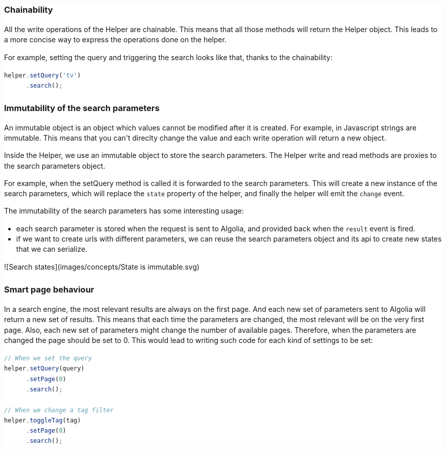 ### Chainability

All the write operations of the Helper are chainable. This means that
all those methods will return the Helper object. This leads to a more
concise way to express the operations done on the helper.

For example, setting the query and triggering the search looks like that,
thanks to the chainability:

```js
helper.setQuery('tv')
      .search();
```

### Immutability of the search parameters

An immutable object is an object which values cannot be modified after it is
created. For example, in Javascript strings are immutable. This means that
you can't direclty change the value and each write operation will return a new
object.

Inside the Helper, we use an immutable object to store the search parameters. The
Helper write and read methods are proxies to the search parameters object.

For example, when the setQuery method is called it is forwarded to the search
parameters. This will create a new instance of the search parameters, which
will replace the `state` property of the helper, and finally the helper will
emit the `change` event.

The immutability of the search parameters has some interesting usage:

 - each search parameter is stored when the request is sent to Algolia, and
provided back when the `result` event is fired.
 - if we want to create urls with different parameters, we can reuse the search
parameters object and its api to create new states that we can serialize.

![Search states](images/concepts/State is immutable.svg)

### Smart page behaviour

In a search engine, the most relevant results are always on the first page.
And each new set of parameters sent to Algolia will return a new set of
results. This means that each time the parameters are changed, the most relevant
will be on the very first page. Also, each new set of parameters might change
the number of available pages. Therefore, when the parameters are changed the
page should be set to 0. This would lead to writing such code for each kind of
settings to be set:

```js
// When we set the query
helper.setQuery(query)
      .setPage(0)
      .search();

// When we change a tag filter
helper.toggleTag(tag)
      .setPage(0)
      .search();
```
